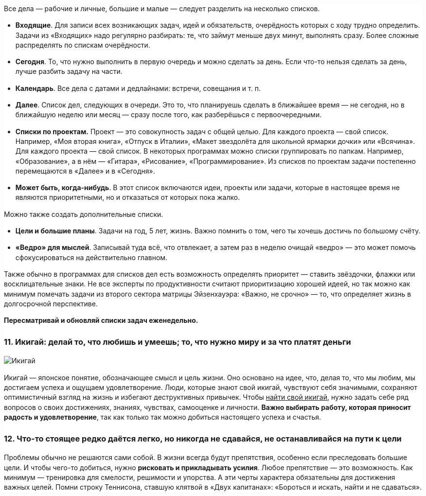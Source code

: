Все дела — рабочие и личные, большие и малые — следует разделить на несколько списков.

- **Входящие**. Для записи всех возникающих задач, идей и обязательств, очерёдность которых с ходу трудно определить. Задачи из «Входящих» надо регулярно разбирать: те, что займут меньше двух минут, выполнять сразу. Более сложные распределять по спискам очерёдности.

- **Сегодня**. То, что нужно выполнить в первую очередь и можно сделать за день. Если что-то нельзя сделать за день, лучше разбить задачу на части.

- **Календарь**. Все дела с датами и дедлайнами: встречи, совещания и т. п.

- **Далее**. Список дел, следующих в очереди. Это то, что планируешь сделать в ближайшее время — не сегодня, но в ближайшую неделю или месяц — сразу после того, как разберёшься с первоочередными.

- **Списки по проектам.** Проект — это совокупность задач с общей целью. Для каждого проекта — свой список. Например, «Моя вторая книга», «Отпуск в Италии», «Макет звездолёта для школьной ярмарки дочки» или «Всячина». Для каждого проекта — свой список. В некоторых программах можно списки группировать по папкам. Например, «Образование», а в нём — «Гитара», «Рисование», «Программирование». Из списков по проектам задачи постепенно перемещаются в «Далее» и в «Сегодня».

- **Может быть, когда-нибудь**. В этот список включаются идеи, проекты или задачи, которые в настоящее время не являются приоритетными, но и отказаться от которых пока жалко.

Можно также создать дополнительные списки.

- **Цели и большие планы**. Задачи на год, 5 лет, жизнь. Важно помнить о том, чего ты хочешь достичь по большому счёту.

- **«Ведро» для мыслей**. Записывай туда всё, что отвлекает, а затем раз в неделю очищай «ведро» — это может помочь сфокусироваться на действительно главном.

Также обычно в программах для списков дел есть возможность определять приоритет — ставить звёздочки, флажки или восклицательные знаки. Не все эксперты по продуктивности считают приоритизацию хорошей идеей, но так можно как минимум помечать задачи из второго сектора матрицы Эйзенхауэра: «Важно, не срочно» — то, что определяет жизнь в долгосрочной перспективе.

**Пересматривай и обновляй списки задач еженедельно.**

### 11. Икигай: делай то, что любишь и умеешь; то, что нужно миру и за что платят деньги

![Икигай](https://i.imgur.com/BJFzwiF.png)

Икигай — японское понятие, обозначающее смысл и цель жизни. Оно основано на идее, что, делая то, что мы любим, мы достигаем успеха и ощущаем удовлетворение. Люди, которые знают свой икигай, чувствуют себя значимыми, сохраняют оптимистичный взгляд на жизнь и избегают деструктивных привычек. Чтобы [найти свой икигай](https://lifehacker.ru/a-vy-nashli-svoj-ikigaj/), нужно задать себе ряд вопросов о своих достижениях, знаниях, чувствах, самооценке и личности. **Важно выбирать работу, которая приносит радость и удовлетворение**, так как только так можно добиться настоящего успеха и счастья.

### 12. Что-то стоящее редко даётся легко, но никогда не сдавайся, не останавливайся на пути к цели

Проблемы обычно не решаются сами собой. В жизни всегда будут препятствия, особенно если преследовать большие цели. И чтобы чего-то добиться, нужно **рисковать и прикладывать усилия**. Любое препятствие — это возможность. Как минимум — тренировка для смелости, решимости и упорства. А эти черты характера обязательны для достижения важных целей. Помни строку Теннисона, ставшую клятвой в «Двух капитанах»: «Бороться и искать, найти и не сдаваться».

